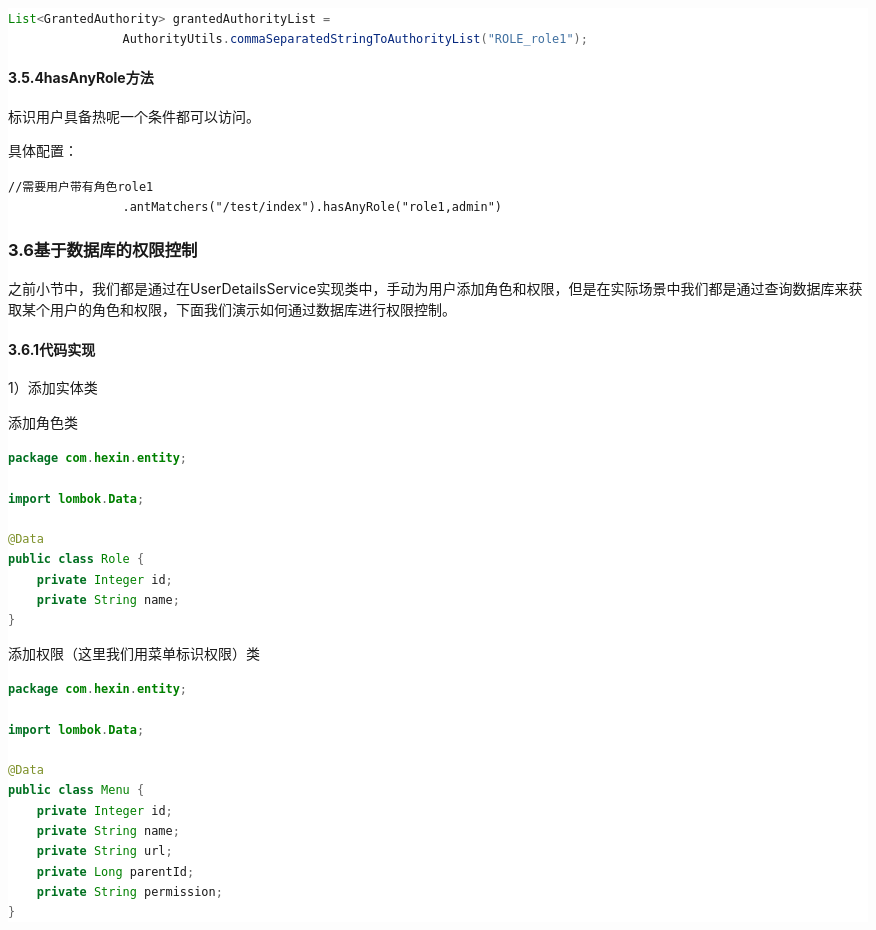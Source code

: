 ```java
List<GrantedAuthority> grantedAuthorityList =
                AuthorityUtils.commaSeparatedStringToAuthorityList("ROLE_role1");
```

#### 3.5.4hasAnyRole方法

标识用户具备热呢一个条件都可以访问。

具体配置：

```
//需要用户带有角色role1
                .antMatchers("/test/index").hasAnyRole("role1,admin")
```



### 3.6基于数据库的权限控制

​	之前小节中，我们都是通过在UserDetailsService实现类中，手动为用户添加角色和权限，但是在实际场景中我们都是通过查询数据库来获取某个用户的角色和权限，下面我们演示如何通过数据库进行权限控制。

#### 3.6.1代码实现

1）添加实体类

添加角色类

```java
package com.hexin.entity;

import lombok.Data;

@Data
public class Role {
    private Integer id;
    private String name;
}
```

添加权限（这里我们用菜单标识权限）类

```java
package com.hexin.entity;

import lombok.Data;

@Data
public class Menu {
    private Integer id;
    private String name;
    private String url;
    private Long parentId;
    private String permission;
}
```

